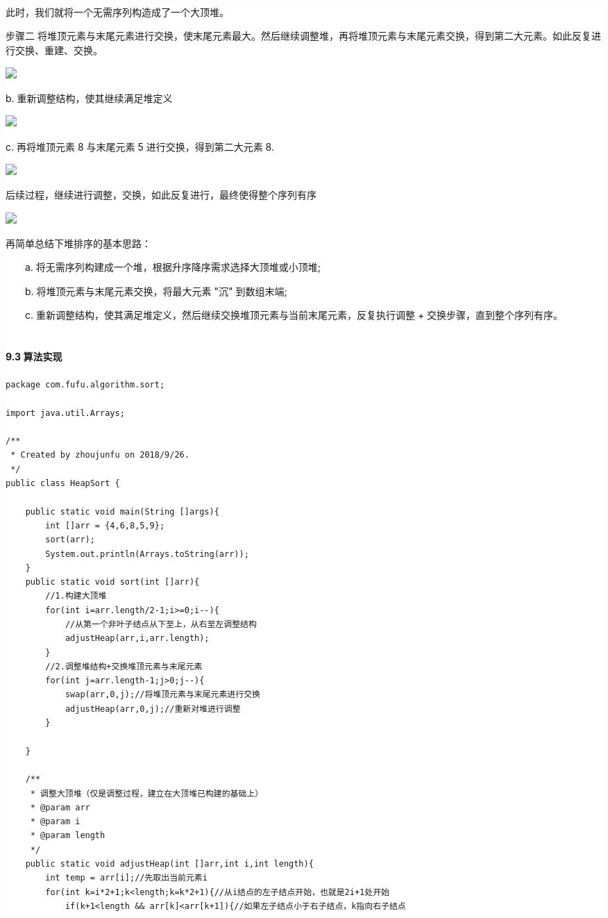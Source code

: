 此时，我们就将一个无需序列构造成了一个大顶堆。

步骤二 将堆顶元素与末尾元素进行交换，使末尾元素最大。然后继续调整堆，再将堆顶元素与末尾元素交换，得到第二大元素。如此反复进行交换、重建、交换。

![](https://user-gold-cdn.xitu.io/2018/9/14/165d786ffc40d167?imageView2/0/w/1280/h/960/format/webp/ignore-error/1)

b. 重新调整结构，使其继续满足堆定义

![](https://user-gold-cdn.xitu.io/2018/9/14/165d7875fa152674?imageView2/0/w/1280/h/960/format/webp/ignore-error/1)

c. 再将堆顶元素 8 与末尾元素 5 进行交换，得到第二大元素 8.

![](https://user-gold-cdn.xitu.io/2018/9/14/165d787c2c284aca?imageView2/0/w/1280/h/960/format/webp/ignore-error/1)

后续过程，继续进行调整，交换，如此反复进行，最终使得整个序列有序

![](https://user-gold-cdn.xitu.io/2018/9/14/165d787e30b187f4?imageView2/0/w/1280/h/960/format/webp/ignore-error/1)

再简单总结下堆排序的基本思路：

  a. 将无需序列构建成一个堆，根据升序降序需求选择大顶堆或小顶堆;

  b. 将堆顶元素与末尾元素交换，将最大元素 "沉" 到数组末端;

  c. 重新调整结构，使其满足堆定义，然后继续交换堆顶元素与当前末尾元素，反复执行调整 + 交换步骤，直到整个序列有序。      

#### 9.3 算法实现

```
package com.fufu.algorithm.sort;

import java.util.Arrays;

/**
 * Created by zhoujunfu on 2018/9/26.
 */
public class HeapSort {

    public static void main(String []args){
        int []arr = {4,6,8,5,9};
        sort(arr);
        System.out.println(Arrays.toString(arr));
    }
    public static void sort(int []arr){
        //1.构建大顶堆
        for(int i=arr.length/2-1;i>=0;i--){
            //从第一个非叶子结点从下至上，从右至左调整结构
            adjustHeap(arr,i,arr.length);
        }
        //2.调整堆结构+交换堆顶元素与末尾元素
        for(int j=arr.length-1;j>0;j--){
            swap(arr,0,j);//将堆顶元素与末尾元素进行交换
            adjustHeap(arr,0,j);//重新对堆进行调整
        }

    }

    /**
     * 调整大顶堆（仅是调整过程，建立在大顶堆已构建的基础上）
     * @param arr
     * @param i
     * @param length
     */
    public static void adjustHeap(int []arr,int i,int length){
        int temp = arr[i];//先取出当前元素i
        for(int k=i*2+1;k<length;k=k*2+1){//从i结点的左子结点开始，也就是2i+1处开始
            if(k+1<length && arr[k]<arr[k+1]){//如果左子结点小于右子结点，k指向右子结点
```